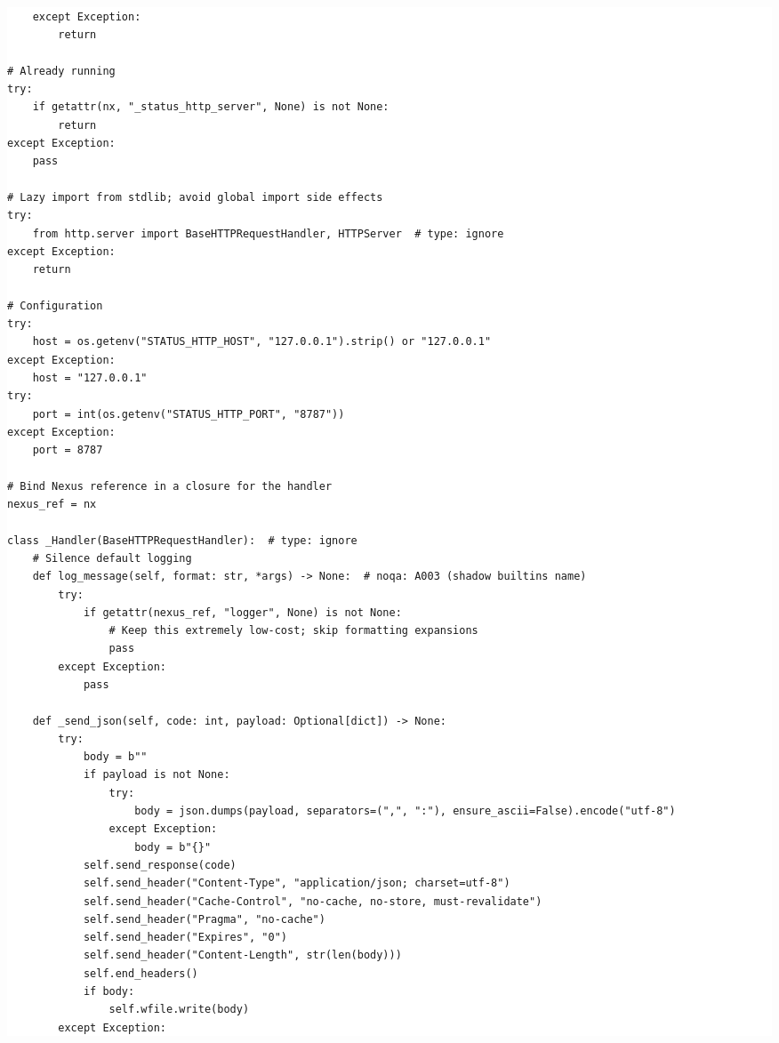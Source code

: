         except Exception:
            return

    # Already running
    try:
        if getattr(nx, "_status_http_server", None) is not None:
            return
    except Exception:
        pass

    # Lazy import from stdlib; avoid global import side effects
    try:
        from http.server import BaseHTTPRequestHandler, HTTPServer  # type: ignore
    except Exception:
        return

    # Configuration
    try:
        host = os.getenv("STATUS_HTTP_HOST", "127.0.0.1").strip() or "127.0.0.1"
    except Exception:
        host = "127.0.0.1"
    try:
        port = int(os.getenv("STATUS_HTTP_PORT", "8787"))
    except Exception:
        port = 8787

    # Bind Nexus reference in a closure for the handler
    nexus_ref = nx

    class _Handler(BaseHTTPRequestHandler):  # type: ignore
        # Silence default logging
        def log_message(self, format: str, *args) -> None:  # noqa: A003 (shadow builtins name)
            try:
                if getattr(nexus_ref, "logger", None) is not None:
                    # Keep this extremely low-cost; skip formatting expansions
                    pass
            except Exception:
                pass

        def _send_json(self, code: int, payload: Optional[dict]) -> None:
            try:
                body = b""
                if payload is not None:
                    try:
                        body = json.dumps(payload, separators=(",", ":"), ensure_ascii=False).encode("utf-8")
                    except Exception:
                        body = b"{}"
                self.send_response(code)
                self.send_header("Content-Type", "application/json; charset=utf-8")
                self.send_header("Cache-Control", "no-cache, no-store, must-revalidate")
                self.send_header("Pragma", "no-cache")
                self.send_header("Expires", "0")
                self.send_header("Content-Length", str(len(body)))
                self.end_headers()
                if body:
                    self.wfile.write(body)
            except Exception: